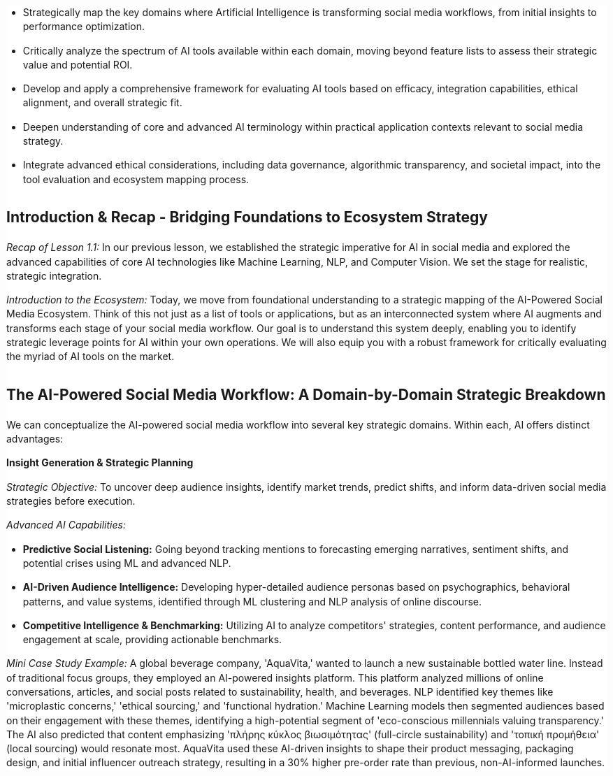 - Strategically map the key domains where Artificial Intelligence is transforming social media workflows, from initial insights to performance optimization.

- Critically analyze the spectrum of AI tools available within each domain, moving beyond feature lists to assess their strategic value and potential ROI.

- Develop and apply a comprehensive framework for evaluating AI tools based on efficacy, integration capabilities, ethical alignment, and overall strategic fit.

- Deepen understanding of core and advanced AI terminology within practical application contexts relevant to social media strategy.

- Integrate advanced ethical considerations, including data governance, algorithmic transparency, and societal impact, into the tool evaluation and ecosystem mapping process.

## Introduction & Recap - Bridging Foundations to Ecosystem Strategy

*Recap of Lesson 1.1:* In our previous lesson, we established the strategic imperative for AI in social media and explored the advanced capabilities of core AI technologies like Machine Learning, NLP, and Computer Vision. We set the stage for realistic, strategic integration.

*Introduction to the Ecosystem:* Today, we move from foundational understanding to a strategic mapping of the AI-Powered Social Media Ecosystem. Think of this not just as a list of tools or applications, but as an interconnected system where AI augments and transforms each stage of your social media workflow. Our goal is to understand this system deeply, enabling you to identify strategic leverage points for AI within your own operations. We will also equip you with a robust framework for critically evaluating the myriad of AI tools on the market.

## The AI-Powered Social Media Workflow: A Domain-by-Domain Strategic Breakdown

We can conceptualize the AI-powered social media workflow into several key strategic domains. Within each, AI offers distinct advantages:

**Insight Generation & Strategic Planning**

*Strategic Objective:* To uncover deep audience insights, identify market trends, predict shifts, and inform data-driven social media strategies before execution.

*Advanced AI Capabilities:*

- **Predictive Social Listening:** Going beyond tracking mentions to forecasting emerging narratives, sentiment shifts, and potential crises using ML and advanced NLP.

- **AI-Driven Audience Intelligence:** Developing hyper-detailed audience personas based on psychographics, behavioral patterns, and value systems, identified through ML clustering and NLP analysis of online discourse.

- **Competitive Intelligence & Benchmarking:** Utilizing AI to analyze competitors' strategies, content performance, and audience engagement at scale, providing actionable benchmarks.

*Mini Case Study Example:* A global beverage company, 'AquaVita,' wanted to launch a new sustainable bottled water line. Instead of traditional focus groups, they employed an AI-powered insights platform. This platform analyzed millions of online conversations, articles, and social posts related to sustainability, health, and beverages. NLP identified key themes like 'microplastic concerns,' 'ethical sourcing,' and 'functional hydration.' Machine Learning models then segmented audiences based on their engagement with these themes, identifying a high-potential segment of 'eco-conscious millennials valuing transparency.' The AI also predicted that content emphasizing 'πλήρης κύκλος βιωσιμότητας' (full-circle sustainability) and 'τοπική προμήθεια' (local sourcing) would resonate most. AquaVita used these AI-driven insights to shape their product messaging, packaging design, and initial influencer outreach strategy, resulting in a 30% higher pre-order rate than previous, non-AI-informed launches.
